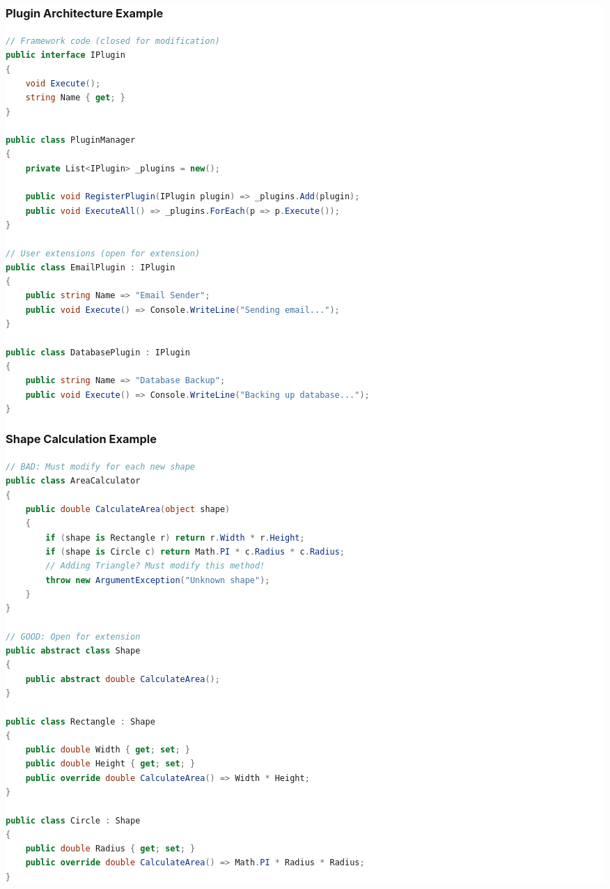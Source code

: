 ### Plugin Architecture Example
```csharp
// Framework code (closed for modification)
public interface IPlugin
{
    void Execute();
    string Name { get; }
}

public class PluginManager
{
    private List<IPlugin> _plugins = new();
    
    public void RegisterPlugin(IPlugin plugin) => _plugins.Add(plugin);
    public void ExecuteAll() => _plugins.ForEach(p => p.Execute());
}

// User extensions (open for extension)
public class EmailPlugin : IPlugin
{
    public string Name => "Email Sender";
    public void Execute() => Console.WriteLine("Sending email...");
}

public class DatabasePlugin : IPlugin
{
    public string Name => "Database Backup";
    public void Execute() => Console.WriteLine("Backing up database...");
}
```

### Shape Calculation Example
```csharp
// BAD: Must modify for each new shape
public class AreaCalculator
{
    public double CalculateArea(object shape)
    {
        if (shape is Rectangle r) return r.Width * r.Height;
        if (shape is Circle c) return Math.PI * c.Radius * c.Radius;
        // Adding Triangle? Must modify this method!
        throw new ArgumentException("Unknown shape");
    }
}

// GOOD: Open for extension
public abstract class Shape
{
    public abstract double CalculateArea();
}

public class Rectangle : Shape
{
    public double Width { get; set; }
    public double Height { get; set; }
    public override double CalculateArea() => Width * Height;
}

public class Circle : Shape
{
    public double Radius { get; set; }
    public override double CalculateArea() => Math.PI * Radius * Radius;
}
```
